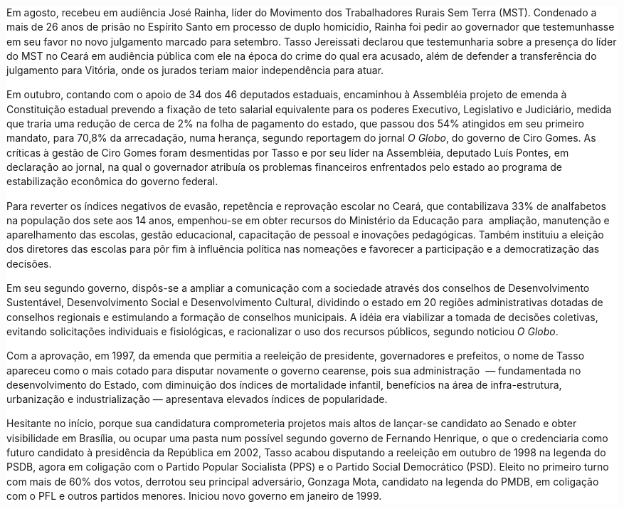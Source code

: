 Em agosto, recebeu em audiência José Rainha, líder do Movimento dos
Trabalhadores Rurais Sem Terra (MST). Condenado a mais de 26 anos de
prisão no Espírito Santo em processo de duplo homicídio, Rainha foi
pedir ao governador que testemunhasse em seu favor no novo julgamento
marcado para setembro. Tasso Jereissati declarou que testemunharia sobre
a presença do líder do MST no Ceará em audiência pública com ele na
época do crime do qual era acusado, além de defender a transferência do
julgamento para Vitória, onde os jurados teriam maior independência para
atuar.

Em outubro, contando com o apoio de 34 dos 46 deputados estaduais,
encaminhou à Assembléia projeto de emenda à Constituição estadual
prevendo a fixação de teto salarial equivalente para os poderes
Executivo, Legislativo e Judiciário, medida que traria uma redução de
cerca de 2% na folha de pagamento do estado, que passou dos 54%
atingidos em seu primeiro mandato, para 70,8% da arrecadação, numa
herança, segundo reportagem do jornal *O Globo*, do governo de Ciro
Gomes. As críticas à gestão de Ciro Gomes foram desmentidas por Tasso e
por seu líder na Assembléia, deputado Luís Pontes, em declaração ao
jornal, na qual o governador atribuía os problemas financeiros
enfrentados pelo estado ao programa de estabilização econômica do
governo federal.

Para reverter os índices negativos de evasão, repetência e reprovação
escolar no Ceará, que contabilizava 33% de analfabetos na população dos
sete aos 14 anos, empenhou-se em obter recursos do Ministério da
Educação para  ampliação, manutenção e aparelhamento das escolas, gestão
educacional, capacitação de pessoal e inovações pedagógicas. Também
instituiu a eleição dos diretores das escolas para pôr fim à influência
política nas nomeações e favorecer a participação e a democratização das
decisões.

Em seu segundo governo, dispôs-se a ampliar a comunicação com a
sociedade através dos conselhos de Desenvolvimento Sustentável,
Desenvolvimento Social e Desenvolvimento Cultural, dividindo o estado em
20 regiões administrativas dotadas de conselhos regionais e estimulando
a formação de conselhos municipais. A idéia era viabilizar a tomada de
decisões coletivas, evitando solicitações individuais e fisiológicas, e
racionalizar o uso dos recursos públicos, segundo noticiou *O Globo*.

Com a aprovação, em 1997, da emenda que permitia a reeleição de
presidente, governadores e prefeitos, o nome de Tasso apareceu como o
mais cotado para disputar novamente o governo cearense, pois sua
administração  — fundamentada no desenvolvimento do Estado, com
diminuição dos índices de mortalidade infantil, benefícios na área de
infra-estrutura, urbanização e industrialização — apresentava elevados
índices de popularidade.

Hesitante no início, porque sua candidatura comprometeria projetos mais
altos de lançar-se candidato ao Senado e obter visibilidade em Brasília,
ou ocupar uma pasta num possível segundo governo de Fernando Henrique, o
que o credenciaria como futuro candidato à presidência da República em
2002, Tasso acabou disputando a reeleição em outubro de 1998 na legenda
do PSDB, agora em coligação com o Partido Popular Socialista (PPS) e o
Partido Social Democrático (PSD). Eleito no primeiro turno com mais de
60% dos votos, derrotou seu principal adversário, Gonzaga Mota,
candidato na legenda do PMDB, em coligação com o PFL e outros partidos
menores. Iniciou novo governo em janeiro de 1999.
